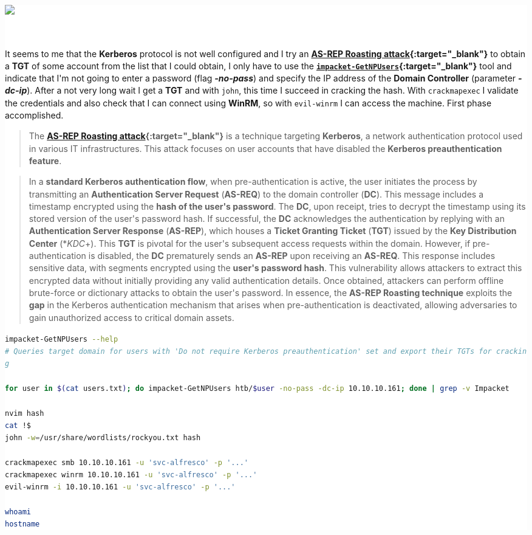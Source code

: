 <img src="{{ site.img_path }}/forest_writeup/Forest_23.png" width="100%" style="margin: 0 auto;display: block; max-width: 900px;">
<br /><br />

It seems to me that the **Kerberos** protocol is not well configured and I try an **[AS-REP Roasting attack](https://www.picussecurity.com/resource/blog/as-rep-roasting-attack-explained-mitre-attack-t1558.004){:target="_blank"}** to obtain a **TGT** of some account from the list that I could obtain, I only have to use the **[`impacket-GetNPUsers`](https://tools.thehacker.recipes/impacket/examples/getnpusers.py){:target="_blank"}** tool and indicate that I'm not going to enter a password (flag ***-no-pass***) and specify the IP address of the **Domain Controller** (parameter ***-dc-ip***). After a not very long wait I get a **TGT** and with `john`, this time I succeed in cracking the hash. With `crackmapexec` I validate the credentials and also check that I can connect using **WinRM**, so with `evil-winrm` I can access the machine. First phase accomplished.

> The **[AS-REP Roasting attack](https://www.picussecurity.com/resource/blog/as-rep-roasting-attack-explained-mitre-attack-t1558.004){:target="_blank"}** is a technique targeting **Kerberos**, a network authentication protocol used in various IT infrastructures. This attack focuses on user accounts that have disabled the **Kerberos preauthentication feature**.

> In a **standard Kerberos authentication flow**, when pre-authentication is active, the user initiates the process by transmitting an **Authentication Server Request** (**AS-REQ**) to the domain controller (**DC**). This message includes a timestamp encrypted using the **hash of the user's password**. The **DC**, upon receipt, tries to decrypt the timestamp using its stored version of the user's password hash. If successful, the **DC** acknowledges the authentication by replying with an **Authentication Server Response** (**AS-REP**), which houses a **Ticket Granting Ticket** (**TGT**) issued by the **Key Distribution Center** (**KDC*+). This **TGT** is pivotal for the user's subsequent access requests within the domain.
However, if pre-authentication is disabled, the **DC** prematurely sends an **AS-REP** upon receiving an **AS-REQ**. This response includes sensitive data, with segments encrypted using the **user's password hash**. This vulnerability allows attackers to extract this encrypted data without initially providing any valid authentication details. Once obtained, attackers can perform offline brute-force or dictionary attacks to obtain the user's password. In essence, the **AS-REP Roasting technique** exploits the **gap** in the Kerberos authentication mechanism that arises when pre-authentication is deactivated, allowing adversaries to gain unauthorized access to critical domain assets.

```bash
impacket-GetNPUsers --help
# Queries target domain for users with 'Do not require Kerberos preauthentication' set and export their TGTs for cracking

for user in $(cat users.txt); do impacket-GetNPUsers htb/$user -no-pass -dc-ip 10.10.10.161; done | grep -v Impacket

nvim hash
cat !$
john -w=/usr/share/wordlists/rockyou.txt hash

crackmapexec smb 10.10.10.161 -u 'svc-alfresco' -p '...'
crackmapexec winrm 10.10.10.161 -u 'svc-alfresco' -p '...'
evil-winrm -i 10.10.10.161 -u 'svc-alfresco' -p '...'

whoami
hostname
```
